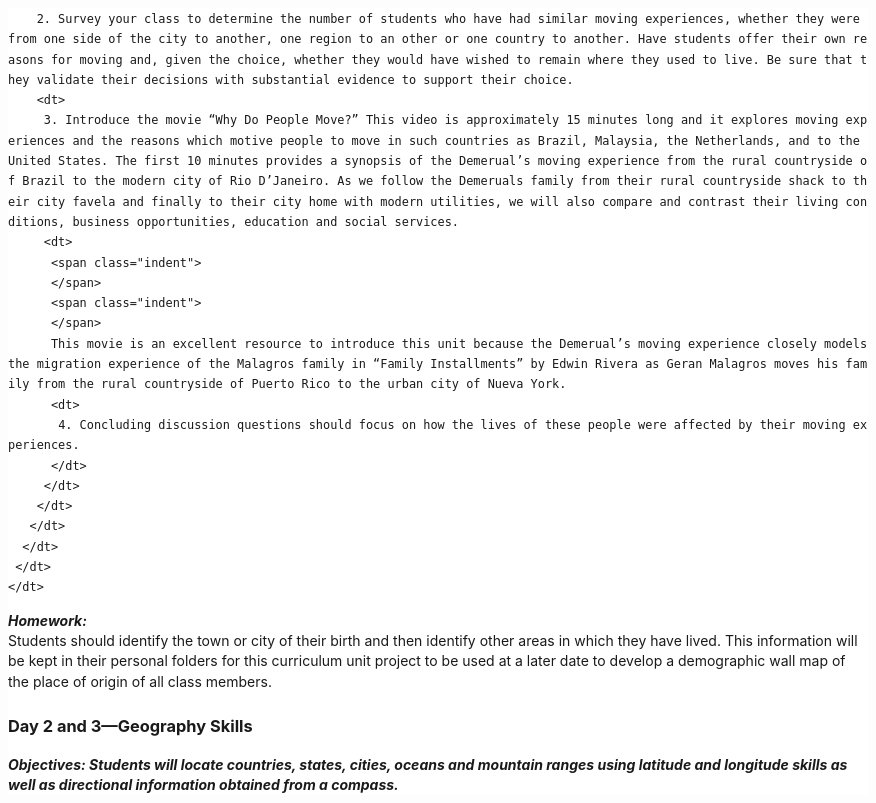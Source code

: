         2. Survey your class to determine the number of students who have had similar moving experiences, whether they were from one side of the city to another, one region to an other or one country to another. Have students offer their own reasons for moving and, given the choice, whether they would have wished to remain where they used to live. Be sure that they validate their decisions with substantial evidence to support their choice.
        <dt>
         3. Introduce the movie “Why Do People Move?” This video is approximately 15 minutes long and it explores moving experiences and the reasons which motive people to move in such countries as Brazil, Malaysia, the Netherlands, and to the United States. The first 10 minutes provides a synopsis of the Demerual’s moving experience from the rural countryside of Brazil to the modern city of Rio D’Janeiro. As we follow the Demeruals family from their rural countryside shack to their city favela and finally to their city home with modern utilities, we will also compare and contrast their living conditions, business opportunities, education and social services.
         <dt>
          <span class="indent">
          </span>
          <span class="indent">
          </span>
          This movie is an excellent resource to introduce this unit because the Demerual’s moving experience closely models the migration experience of the Malagros family in “Family Installments” by Edwin Rivera as Geran Malagros moves his family from the rural countryside of Puerto Rico to the urban city of Nueva York.
          <dt>
           4. Concluding discussion questions should focus on how the lives of these people were affected by their moving experiences.
          </dt>
         </dt>
        </dt>
       </dt>
      </dt>
     </dt>
    </dt>
   </dt>
  </dl>
 </blockquote>
 <p>
  <b>
   <i>
    <i>
     <b>
      Homework:
     </b>
    </i>
   </i>
  </b>
  <br/>
  Students should identify the town or city of their birth and then identify other areas in which they have lived. This information will be kept in their personal folders for this curriculum unit project to be used at a later date to develop a demographic wall map of the place of origin of all class members.
 </p>
<h3>
  Day 2 and 3—Geography Skills
 </h3>
 <p>
  <b>
   <i>
    <i>
     <b>
      Objectives:
     </b>
    </i>
    Students will locate countries, states, cities, oceans and mountain ranges using latitude and longitude skills as well as directional information obtained from a compass.